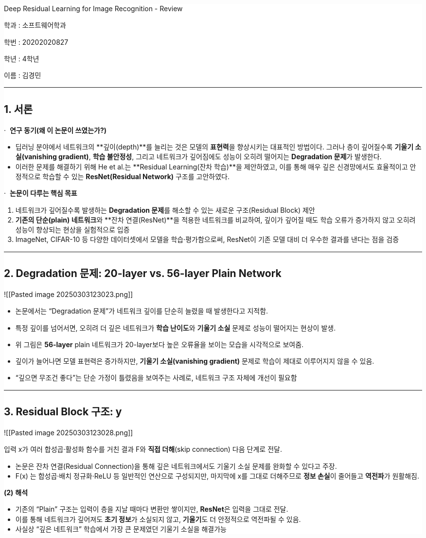 Deep Residual Learning for Image Recognition - Review

학과 : 소프트웨어학과

학번 : 20202020827

학년 : 4학년

이름 : 김경민

---

## **1.** **서론**

·  **연구 동기(왜 이 논문이 쓰였는가?)**

- 딥러닝 분야에서 네트워크의 **깊이(depth)**를 늘리는 것은 모델의 **표현력**을 향상시키는 대표적인 방법이다. 그러나 층이 깊어질수록 **기울기 소실(vanishing gradient)**, **학습 불안정성**, 그리고 네트워크가 깊어짐에도 성능이 오히려 떨어지는 **Degradation 문제**가 발생한다.
- 이러한 문제를 해결하기 위해 He et al.는 **Residual Learning(잔차 학습)**을 제안하였고, 이를 통해 매우 깊은 신경망에서도 효율적이고 안정적으로 학습할 수 있는 **ResNet(Residual Network)** 구조를 고안하였다.

·  **논문이 다루는 핵심 목표**

1. 네트워크가 깊어질수록 발생하는 **Degradation 문제**를 해소할 수 있는 새로운 구조(Residual Block) 제안
2. **기존의 단순(plain) 네트워크**와 **잔차 연결(ResNet)**을 적용한 네트워크를 비교하여, 깊이가 깊어질 때도 학습 오류가 증가하지 않고 오히려 성능이 향상되는 현상을 실험적으로 입증
3. ImageNet, CIFAR-10 등 다양한 데이터셋에서 모델을 학습·평가함으로써, ResNet이 기존 모델 대비 더 우수한 결과를 낸다는 점을 검증

---

## 2.  **Degradation** **문제: 20-layer vs. 56-layer Plain Network**
![[Pasted image 20250303123023.png]]

- 논문에서는 “Degradation 문제”가 네트워크 깊이를 단순히 늘렸을 때 발생한다고 지적함.
- 특정 깊이를 넘어서면, 오히려 더 깊은 네트워크가 **학습 난이도**와 **기울기 소실** 문제로 성능이 떨어지는 현상이 발생.
- 위 그림은 **56-layer** plain 네트워크가 20-layer보다 높은 오류율을 보이는 모습을 시각적으로 보여줌.

- 깊이가 늘어나면 모델 표현력은 증가하지만, **기울기 소실(vanishing gradient)** 문제로 학습이 제대로 이루어지지 않을 수 있음.
- “깊으면 무조건 좋다”는 단순 가정이 틀렸음을 보여주는 사례로, 네트워크 구조 자체에 개선이 필요함

---
## 3. **Residual Block** **구조:** **y**

![[Pasted image 20250303123028.png]]


입력 x가 여러 합성곱·활성화 함수를 거친 결과 F와 **직접 더해**(skip connection) 다음 단계로 전달.

- 논문은 잔차 연결(Residual Connection)을 통해 깊은 네트워크에서도 기울기 소실 문제를 완화할 수 있다고 주장.
- F(x) 는 합성곱·배치 정규화·ReLU 등 일반적인 연산으로 구성되지만, 마지막에 x를 그대로 더해주므로 **정보 손실**이 줄어들고 **역전파**가 원활해짐.

**(2)** **해석**

- 기존의 “Plain” 구조는 입력이 층을 지날 때마다 변환만 쌓이지만, **ResNet**은 입력을 그대로 전달.
- 이를 통해 네트워크가 깊어져도 **초기 정보**가 소실되지 않고, **기울기**도 더 안정적으로 역전파될 수 있음.
- 사실상 “깊은 네트워크” 학습에서 가장 큰 문제였던 기울기 소실을 해결가능
